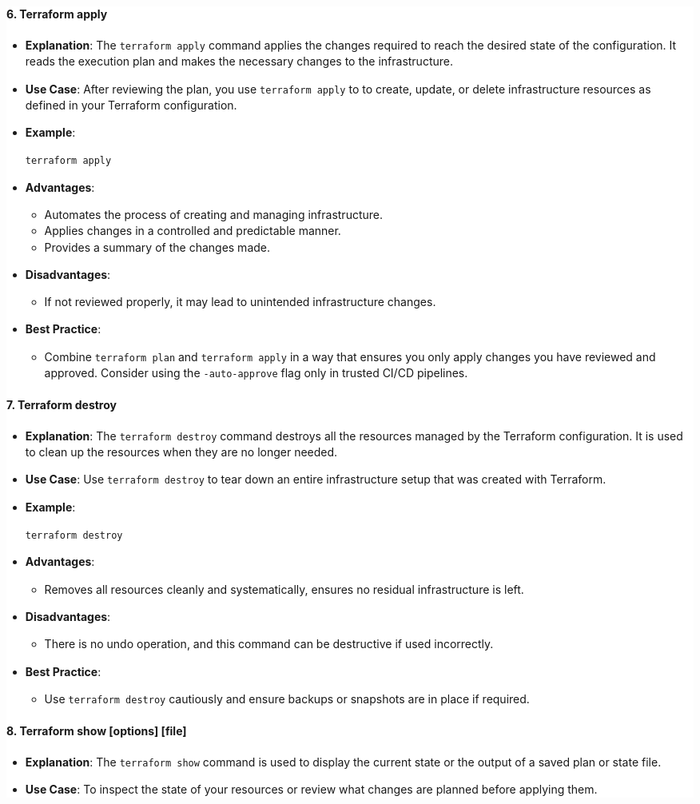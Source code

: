 
#### 6. **Terraform apply**

   - **Explanation**: The `terraform apply` command applies the changes required to reach the desired state of the configuration. It reads the execution plan and makes the necessary changes to the infrastructure.

   - **Use Case**: After reviewing the plan, you use `terraform apply` to to create, update, or delete infrastructure resources as defined in your Terraform configuration.

   - **Example**:
     ```hcl
     terraform apply
     ```

   - **Advantages**:
     - Automates the process of creating and managing infrastructure.
     - Applies changes in a controlled and predictable manner.
     - Provides a summary of the changes made.

   - **Disadvantages**:
     - If not reviewed properly, it may lead to unintended infrastructure changes.

   - **Best Practice**: 
     - Combine `terraform plan` and `terraform apply` in a way that ensures you only apply changes you have reviewed and approved. Consider using the `-auto-approve` flag only in trusted CI/CD pipelines.


#### 7. **Terraform destroy**

   - **Explanation**: The `terraform destroy` command destroys all the resources managed by the Terraform configuration. It is used to clean up the resources when they are no longer needed.

   - **Use Case**: Use `terraform destroy` to tear down an entire infrastructure setup that was created with Terraform.

   - **Example**:
     ```hcl
     terraform destroy
     ```

   - **Advantages**:
     - Removes all resources cleanly and systematically, ensures no residual infrastructure is left.

   - **Disadvantages**:
     - There is no undo operation, and this command can be destructive if used incorrectly.

   - **Best Practice**: 
     - Use `terraform destroy` cautiously and ensure backups or snapshots are in place if required. 


#### 8. **Terraform show [options] [file]**

   - **Explanation**: The `terraform show` command is used to display the current state or the output of a saved plan or state file.

   - **Use Case**: To inspect the state of your resources or review what changes are planned before applying them.
   